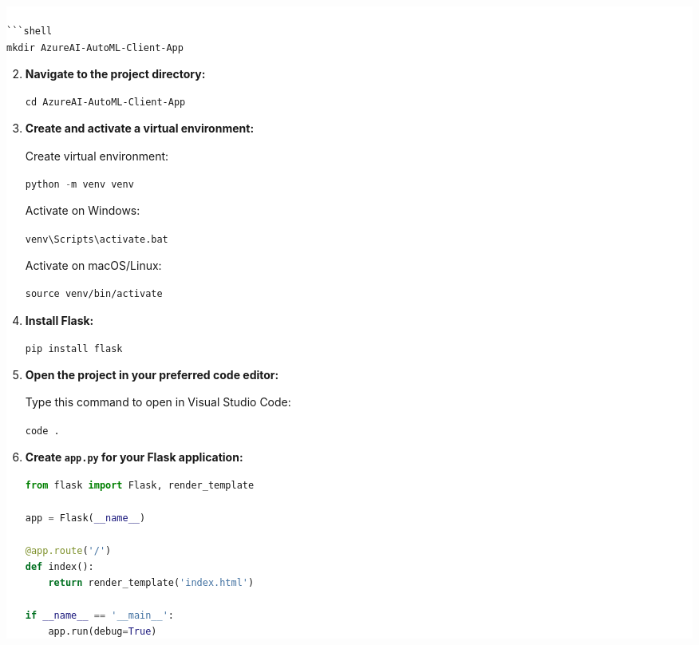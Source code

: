    ```shell

   ```shell
   mkdir AzureAI-AutoML-Client-App
   ```

2. **Navigate to the project directory:**

   ```shell
   cd AzureAI-AutoML-Client-App
   ```

3. **Create and activate a virtual environment:**

    Create virtual environment:

    ```python
    python -m venv venv
    ```

    Activate on Windows:

    ```shell
    venv\Scripts\activate.bat
    ```

    Activate on macOS/Linux:

    ```shell
    source venv/bin/activate
    ```

4. **Install Flask:**

   ```shell
   pip install flask
   ```

5. **Open the project in your preferred code editor:**

    Type this command to open in Visual Studio Code:

   ```shell
   code .
   ```

6. **Create `app.py` for your Flask application:**

   ```python
   from flask import Flask, render_template

   app = Flask(__name__)

   @app.route('/')
   def index():
       return render_template('index.html')

   if __name__ == '__main__':
       app.run(debug=True)
   ```
